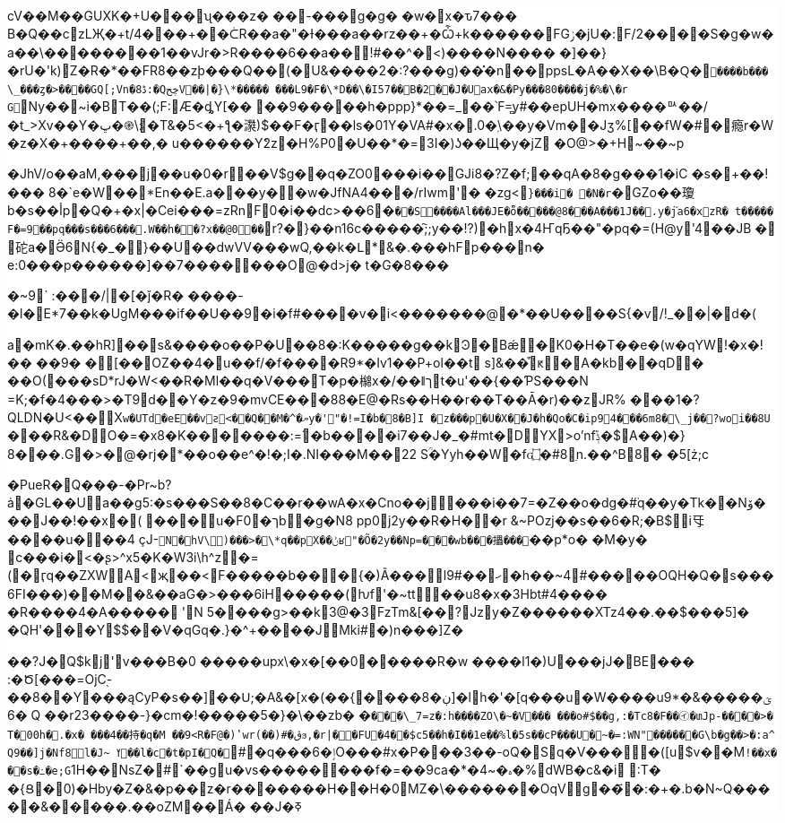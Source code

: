  cV��M��GUXK�+U���ʯ���z�
��-���g� g�
�w�x�ԏ7���
B�Q��czLҖ�+t/4���+��ᢷR��a�"�Ɨ���a��rz��+�Ѽ+k������FGݫ�jU�:F/2����S�g�w�a��\��������1��vJr�>R����6��a� �!#��^�<)����N���� �]��}�rU�'k)Z�R�\*��FR8��zϸ���Q��(�U&����2�:?���g)��̽�n��ppsL�A��X��\B �Ԛ�`����b�� �\_���ȥ�>����GQ[;Vn�8ڈ:�QڿحV��|�}\*����� ���L9�F �\*D��\�I57��B�2��J�Uax�&�Py���80����j�%�\�rG`Ny��~i�BT��(;F:Ӕ�ȡY[��
��9�����h�ppp}\*��=\_��՝F=̻y#��epUH�mx����ꥱ��/�t\_>Xv��Y�׃\֎�ڀ�T&�5<�+ƪ�㶙)$��F�ӷ��ls�01Y�VA# �x�.0�ۭ\��y�Vm��Jӡ%[��fW�#�瘾r�W �z�X�+����+��,� u������Yެ2z�H%P0 �U��\*�=3I�)ʖ��Щ�y�jZ
�O@>�+H~��~p
 
 �JhV/o��aM,���j��u�0�r��V$g�� q�ZO0���i��GJi8�?Z�f;� �qA�8�g���1�iC
�s�+��!���
8�\`e�W��\*En��E.a���y��w�JfNA4���/rIwm'� �zg<`}���i� �N�r`�GZo��瓊b�s��أp�Q�+�x|�Cei���=zRnF0�i��dc>��6�`��S����Al���JE�ȭ����� @8���A���1J��.y�j֡a6�xzR� t�����F�=9��p q���s���6���.W��h��?x��@0��`r?�}��n16c�����;҇;y��!?)�hx�4ҤqҔ��"�pq�=(H@y'4��JB �
砣a�Ӛ6N{�\_�}��U��dwVV���wQ,��k�Լ\*&�.���һFp� ��n�
e:0���p������]��7�������O\@�d>j� t�G�8���
 
 �~9`
:���/|�[� ǰ�R� ����-�l�E\*7��k�UgM���if��U�� 9�i�f#����v�i <���� ���@�\*��U����S{�v/!\_��|�d�(
 
 a�mK�.�� hR]��s&� ���o��P�U��8�:K�����g��kϿ�Bǽ�K0�H�T��e�(w�qYW!�x�!��
��9� �[��OZ��4�u��f/�f����R9\*�Iv1��P+ol��t s]&��͒ԟ�A�kb��qD�
��O(���sD\*rJ�W<��R�Ml��q�V���T�p�檰x�/��ǁךt�u'��{��ƤS���N
=K;�f�4���>�T9d��Y�z�9�mvCE���88�E@�Rs��H��r��T��Ā�r)��zJR% 
���1�?QLDN�U<��X`w�UTd�eE��vƨ<��Q��M�^�ޔy�'"�!=I � b�8�B]I �z���p�U�X��J�h�Qo�C�ip94���6m8�\_j��?woi��8U`���R&�DO�=�x8�K�������:=̇�b����i7��J�\_�#mt�DYX>oʼnfݙ֕�$A��)�}޹�8��.G�>�@�rj�\*��o��e^�!�;I�.NI���M��22
Sؒ�Yyh��W�fꮐ۝�#8ֵn.��^B8�
�5[ż;c
 
 �PueR�Q���-�Pr~b?ȧ�GL��Ua��g5:�s���S��8�C��r��wA�x�Cno��j���i��7=�Z��o�dg�#֔q��y�Tk��Nۆ���J��!��x�( ���u�F0�ךb�g�N8
pp0j2y��R�H��r
&~POzj��s��6�R;�B$i㸦����u���4
çJ-`N�hV\)���>�\*q��pX��ݨʁ׵"�Õ�2y��Np=���wb���攂���`��p\*o�
�M�y� 
c���i�<�ʂ>^x5�K�W3i\h^z❀ �=(�ӷq��ZXWA<җ��<F�����b���{�)Ã���lހ��#9�h�� ~4#�����OQH�Q�s���6FI���)��M��&��aG�>���6iH���݁��(ƕf'�~tt��u8�x�3Hbt#4���� �R����4�A����� 'N
5����g>��k3@�3FzTm&[��?Jzy�Z������XTz4��.��$���5]�
�QH'���Y$$��V�qGq�.}�^+����JMki#�)n���]Z�
 
 ��?J�Q$kj'v���B�0 �����upx\�x�[��0�����R�w
����l1�)U���jJ�BE���
:�Ծ[���=OjϹ֭-��8��Y���ąCyP� s��]��Ս;�A&�[x�(��{՘����ڹ�8]�lh�'�[q���u �W����u9\*ؽ�����&�6�
Q
��r23����-}�c m�!�����5 �}�\��zb� �`���\_7=z� :h���� ZO\�~�V��� ���o#$�� g,:�Tc8�F��㋑�տJp-����>�T�00h�.�x�
���4��持�q�M ��9<R�F@�)ʽwr(��) #�ڨϧ,�r|��FU �4��$c5��h�I��1e��%l�5s��cP��� U�~�=:WN"������G\b�g��>�:a^Q9��]j�Nf8l�J~ ߌ��l�c�t�pI�Q�`#�q���6�ٳO���#x�P���3��-oQ�Sq�V��� �([u$v��M`!��x���s�߸�e;G`1H��NsZ�#`��ցu�vs��������f�=��9ca�\*�ہ�~4�%dWB�c&�i :T� �{Ց�0)�Hby�Z�&�p��z�r�������H��H� 0MZ�\�������OqVg��҃�:�+�.b�N~Q�����&�����.��oZM��Á� ��J�ߧ
 